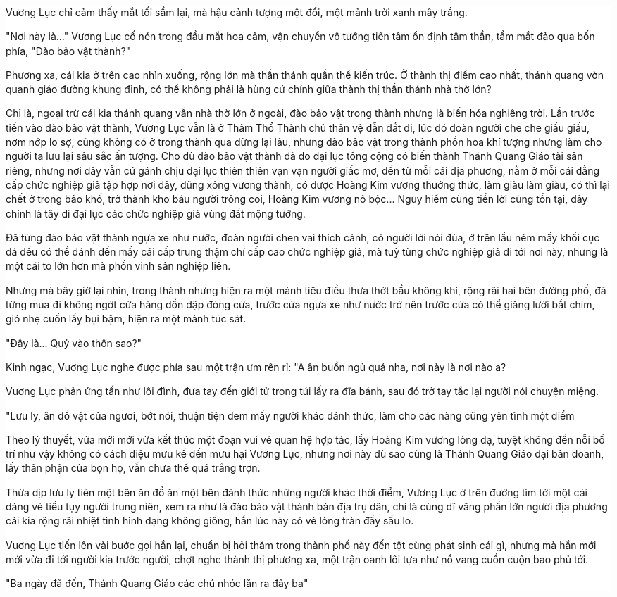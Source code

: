Vương Lục chỉ cảm thấy mắt tối sầm lại, mà hậu cảnh tượng một đổi, một mảnh trời xanh mây trắng.

"Nơi này là..." Vương Lục cố nén trong đầu mắt hoa cảm, vận chuyển vô tướng tiên tâm ổn định tâm thần, tầm mắt đảo qua bốn phía, "Đào bảo vật thành?"

Phương xa, cái kia ở trên cao nhìn xuống, rộng lớn mà thần thánh quần thể kiến trúc. Ở thành thị điểm cao nhất, thánh quang vờn quanh giáo đường khung đỉnh, có thể không phải là hùng cứ chính giữa thành thị thần thánh nhà thờ lớn?

Chỉ là, ngoại trừ cái kia thánh quang vẫn nhà thờ lớn ở ngoài, đào bảo vật trong thành nhưng là biến hóa nghiêng trời. Lần trước tiến vào đào bảo vật thành, Vương Lục vẫn là ở Thâm Thổ Thành chủ thân vệ dẫn dắt đi, lúc đó đoàn người che che giấu giấu, nơm nớp lo sợ, cũng không có ở trong thành qua dừng lại lâu, nhưng đào bảo vật trong thành phồn hoa khí tượng nhưng làm cho người ta lưu lại sâu sắc ấn tượng. Cho dù đào bảo vật thành đã do đại lục tổng cộng có biến thành Thánh Quang Giáo tài sản riêng, nhưng nơi đây vẫn cứ gánh chịu đại lục thiên thiên vạn vạn người giấc mơ, đến từ mỗi cái địa phương, nằm ở mỗi cái đẳng cấp chức nghiệp giả tập hợp nơi đây, dũng xông vương thành, có được Hoàng Kim vương thưởng thức, làm giàu làm giàu, có thì lại chết ở trong bảo khố, trở thành kho báu người trông coi, Hoàng Kim vương nô bộc... Nguy hiểm cùng tiền lời cùng tồn tại, đây chính là tây di đại lục các chức nghiệp giả vùng đất mộng tưởng.

Đã từng đào bảo vật thành ngựa xe như nước, đoàn người chen vai thích cánh, có người lời nói đùa, ở trên lầu ném mấy khối cục đá đều có thể đánh đến mấy cái cấp trung thậm chí cấp cao chức nghiệp giả, mà tuỳ tùng chức nghiệp giả đi tới nơi này, nhưng là một cái to lớn hơn mà phồn vinh sản nghiệp liên.

Nhưng mà bây giờ lại nhìn, trong thành nhưng hiện ra một mảnh tiêu điều thưa thớt bầu không khí, rộng rãi hai bên đường phố, đã từng mua đi không ngớt cửa hàng dồn dập đóng cửa, trước cửa ngựa xe như nước trở nên trước cửa có thể giăng lưới bắt chim, gió nhẹ cuốn lấy bụi bặm, hiện ra một mảnh túc sát.

"Đây là... Quỷ vào thôn sao?"

Kinh ngạc, Vương Lục nghe được phía sau một trận ưm rên rỉ: "A ân buồn ngủ quá nha, nơi này là nơi nào a?

Vương Lục phản ứng tấn như lôi đình, đưa tay đến giới tử trong túi lấy ra đĩa bánh, sau đó trở tay tắc lại người nói chuyện miệng.

"Lưu ly, ăn đồ vật của ngươi, bớt nói, thuận tiện đem mấy người khác đánh thức, làm cho các nàng cũng yên tĩnh một điểm

Theo lý thuyết, vừa mới mới vừa kết thúc một đoạn vui vẻ quan hệ hợp tác, lấy Hoàng Kim vương lòng dạ, tuyệt không đến nỗi bố trí như vậy không có cách điệu mưu kế đến mưu hại Vương Lục, nhưng nơi này dù sao cũng là Thánh Quang Giáo đại bản doanh, lấy thân phận của bọn họ, vẫn chưa thể quá trắng trợn.

Thừa dịp lưu ly tiên một bên ăn đồ ăn một bên đánh thức những người khác thời điểm, Vương Lục ở trên đường tìm tới một cái dáng vẻ tiều tụy người trung niên, xem ra như là đào bảo vật thành bản địa trụ dân, chỉ là cùng dĩ vãng phần lớn người địa phương cái kia rộng rãi nhiệt tình hình dạng không giống, hắn lúc này có vẻ lòng tràn đầy sầu lo.

Vương Lục tiến lên vài bước gọi hắn lại, chuẩn bị hỏi thăm trong thành phố này đến tột cùng phát sinh cái gì, nhưng mà hắn mới mới vừa đi tới người kia trước người, chợt nghe thành thị phương xa, một trận oanh lôi tựa như nổ vang cuồn cuộn bao phủ tới.

"Ba ngày đã đến, Thánh Quang Giáo các chú nhóc lăn ra đây ba"
